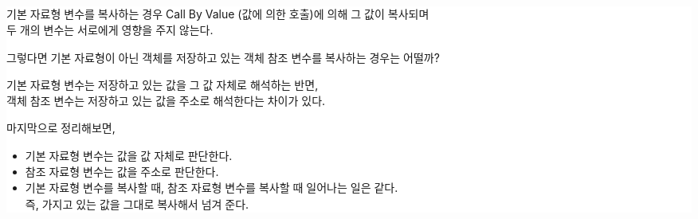 기본 자료형 변수를 복사하는 경우 Call By Value (값에 의한 호출)에 의해 그 값이 복사되며   
두 개의 변수는 서로에게 영향을 주지 않는다.   

그렇다면 기본 자료형이 아닌 객체를 저장하고 있는 객체 참조 변수를 복사하는 경우는 어떨까?    

기본 자료형 변수는 저장하고 있는 값을 그 값 자체로 해석하는 반면,   
객체 참조 변수는 저장하고 있는 값을 주소로 해석한다는 차이가 있다.   

마지막으로 정리해보면,   
- 기본 자료형 변수는 값을 값 자체로 판단한다.   
- 참조 자료형 변수는 값을 주소로 판단한다.   
- 기본 자료형 변수를 복사할 때, 참조 자료형 변수를 복사할 때 일어나는 일은 같다.   
즉, 가지고 있는 값을 그대로 복사해서 넘겨 준다.    





